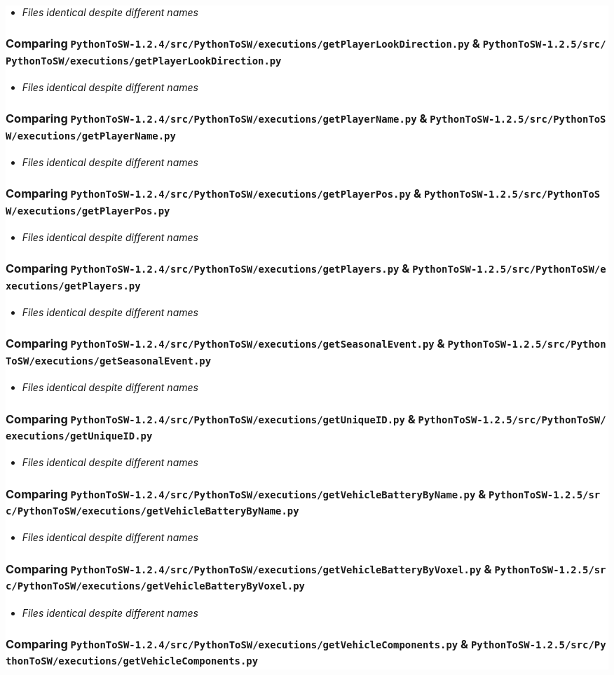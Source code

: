  * *Files identical despite different names*

### Comparing `PythonToSW-1.2.4/src/PythonToSW/executions/getPlayerLookDirection.py` & `PythonToSW-1.2.5/src/PythonToSW/executions/getPlayerLookDirection.py`

 * *Files identical despite different names*

### Comparing `PythonToSW-1.2.4/src/PythonToSW/executions/getPlayerName.py` & `PythonToSW-1.2.5/src/PythonToSW/executions/getPlayerName.py`

 * *Files identical despite different names*

### Comparing `PythonToSW-1.2.4/src/PythonToSW/executions/getPlayerPos.py` & `PythonToSW-1.2.5/src/PythonToSW/executions/getPlayerPos.py`

 * *Files identical despite different names*

### Comparing `PythonToSW-1.2.4/src/PythonToSW/executions/getPlayers.py` & `PythonToSW-1.2.5/src/PythonToSW/executions/getPlayers.py`

 * *Files identical despite different names*

### Comparing `PythonToSW-1.2.4/src/PythonToSW/executions/getSeasonalEvent.py` & `PythonToSW-1.2.5/src/PythonToSW/executions/getSeasonalEvent.py`

 * *Files identical despite different names*

### Comparing `PythonToSW-1.2.4/src/PythonToSW/executions/getUniqueID.py` & `PythonToSW-1.2.5/src/PythonToSW/executions/getUniqueID.py`

 * *Files identical despite different names*

### Comparing `PythonToSW-1.2.4/src/PythonToSW/executions/getVehicleBatteryByName.py` & `PythonToSW-1.2.5/src/PythonToSW/executions/getVehicleBatteryByName.py`

 * *Files identical despite different names*

### Comparing `PythonToSW-1.2.4/src/PythonToSW/executions/getVehicleBatteryByVoxel.py` & `PythonToSW-1.2.5/src/PythonToSW/executions/getVehicleBatteryByVoxel.py`

 * *Files identical despite different names*

### Comparing `PythonToSW-1.2.4/src/PythonToSW/executions/getVehicleComponents.py` & `PythonToSW-1.2.5/src/PythonToSW/executions/getVehicleComponents.py`
